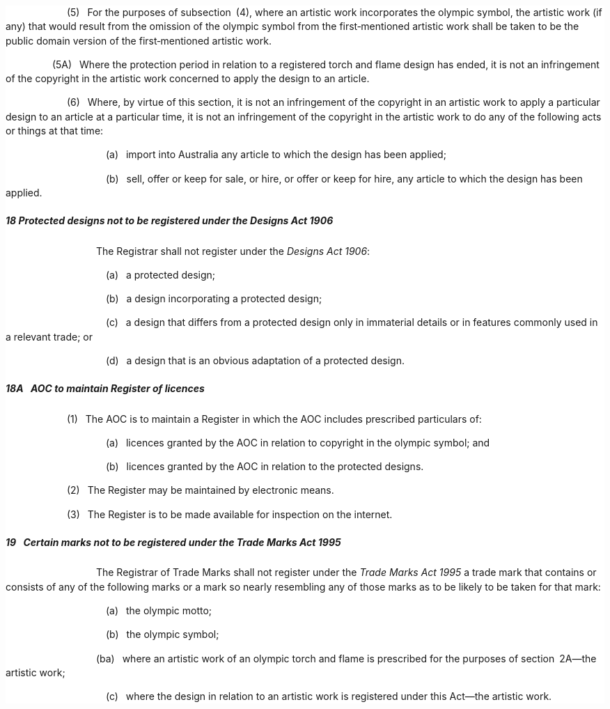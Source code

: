              (5)  For the purposes of subsection (4), where an artistic work incorporates the olympic symbol, the artistic work (if any) that would result from the omission of the olympic symbol from the first‑mentioned artistic work shall be taken to be the public domain version of the first‑mentioned artistic work.

          (5A)  Where the protection period in relation to a registered torch and flame design has ended, it is not an infringement of the copyright in the artistic work concerned to apply the design to an article.

             (6)  Where, by virtue of this section, it is not an infringement of the copyright in an artistic work to apply a particular design to an article at a particular time, it is not an infringement of the copyright in the artistic work to do any of the following acts or things at that time:

                     (a)  import into Australia any article to which the design has been applied;

                     (b)  sell, offer or keep for sale, or hire, or offer or keep for hire, any article to which the design has been applied.

##### <a id="18"></a>18  Protected designs not to be registered under the _Designs Act 1906_

                   The Registrar shall not register under the _Designs Act 1906_:

                     (a)  a protected design;

                     (b)  a design incorporating a protected design;

                     (c)  a design that differs from a protected design only in immaterial details or in features commonly used in a relevant trade; or

                     (d)  a design that is an obvious adaptation of a protected design.

##### <a id="18A"></a>18A  AOC to maintain Register of licences

             (1)  The AOC is to maintain a Register in which the AOC includes prescribed particulars of:

                     (a)  licences granted by the AOC in relation to copyright in the olympic symbol; and

                     (b)  licences granted by the AOC in relation to the protected designs.

             (2)  The Register may be maintained by electronic means.

             (3)  The Register is to be made available for inspection on the internet.

##### <a id="19"></a>19  Certain marks not to be registered under the _Trade Marks Act 1995_

                   The Registrar of Trade Marks shall not register under the _Trade Marks Act 1995_ a trade mark that contains or consists of any of the following marks or a mark so nearly resembling any of those marks as to be likely to be taken for that mark:

                     (a)  the olympic motto;

                     (b)  the olympic symbol;

                   (ba)  where an artistic work of an olympic torch and flame is prescribed for the purposes of section 2A—the artistic work;

                     (c)  where the design in relation to an artistic work is registered under this Act—the artistic work.
